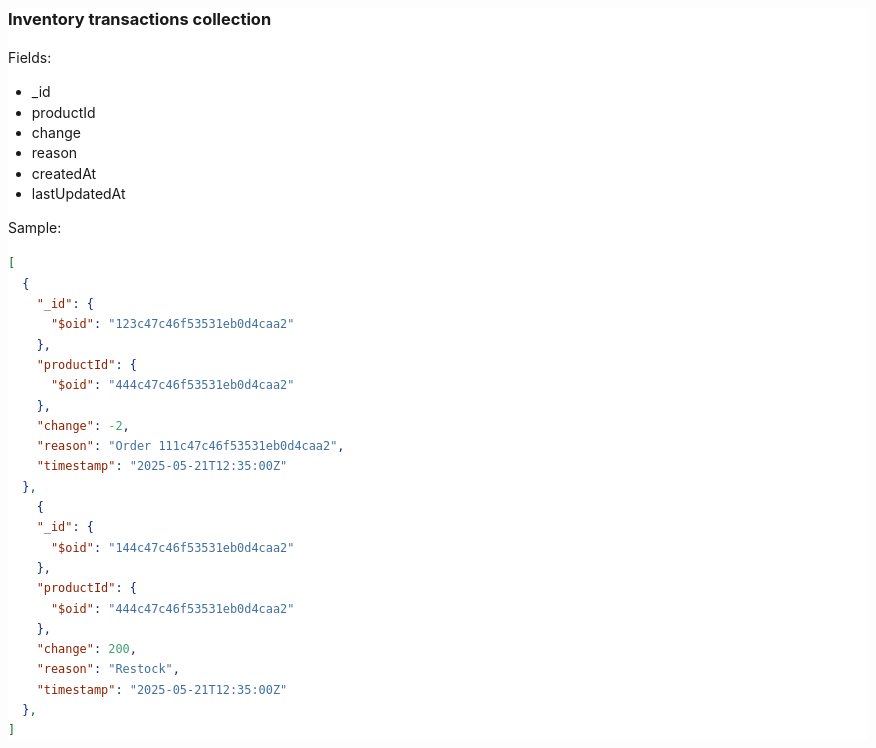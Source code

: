 
### Inventory transactions collection

Fields:
- _id
- productId
- change
- reason
- createdAt
- lastUpdatedAt

Sample:

```json
[
  {
    "_id": {
      "$oid": "123c47c46f53531eb0d4caa2"
    },
    "productId": {
      "$oid": "444c47c46f53531eb0d4caa2"
    },
    "change": -2,
    "reason": "Order 111c47c46f53531eb0d4caa2",
    "timestamp": "2025-05-21T12:35:00Z"
  },
    {
    "_id": {
      "$oid": "144c47c46f53531eb0d4caa2"
    },
    "productId": {
      "$oid": "444c47c46f53531eb0d4caa2"
    },
    "change": 200,
    "reason": "Restock",
    "timestamp": "2025-05-21T12:35:00Z"
  },
]
```